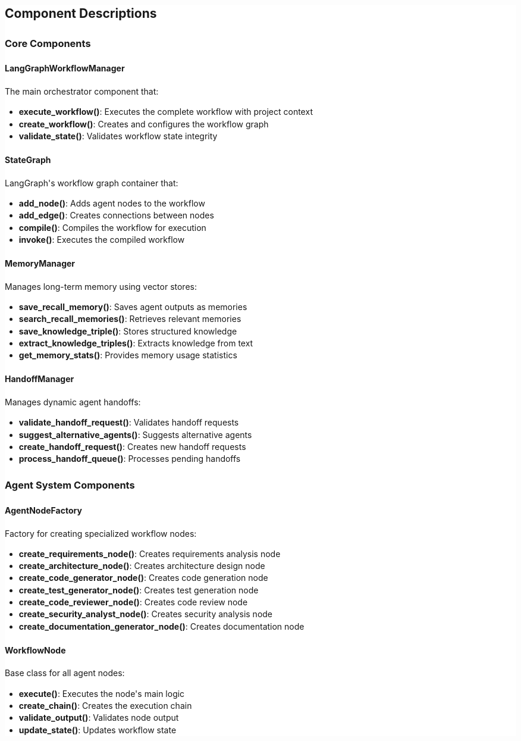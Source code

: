 ## Component Descriptions

### Core Components

#### LangGraphWorkflowManager
The main orchestrator component that:
- **execute_workflow()**: Executes the complete workflow with project context
- **create_workflow()**: Creates and configures the workflow graph
- **validate_state()**: Validates workflow state integrity

#### StateGraph
LangGraph's workflow graph container that:
- **add_node()**: Adds agent nodes to the workflow
- **add_edge()**: Creates connections between nodes
- **compile()**: Compiles the workflow for execution
- **invoke()**: Executes the compiled workflow

#### MemoryManager
Manages long-term memory using vector stores:
- **save_recall_memory()**: Saves agent outputs as memories
- **search_recall_memories()**: Retrieves relevant memories
- **save_knowledge_triple()**: Stores structured knowledge
- **extract_knowledge_triples()**: Extracts knowledge from text
- **get_memory_stats()**: Provides memory usage statistics

#### HandoffManager
Manages dynamic agent handoffs:
- **validate_handoff_request()**: Validates handoff requests
- **suggest_alternative_agents()**: Suggests alternative agents
- **create_handoff_request()**: Creates new handoff requests
- **process_handoff_queue()**: Processes pending handoffs

### Agent System Components

#### AgentNodeFactory
Factory for creating specialized workflow nodes:
- **create_requirements_node()**: Creates requirements analysis node
- **create_architecture_node()**: Creates architecture design node
- **create_code_generator_node()**: Creates code generation node
- **create_test_generator_node()**: Creates test generation node
- **create_code_reviewer_node()**: Creates code review node
- **create_security_analyst_node()**: Creates security analysis node
- **create_documentation_generator_node()**: Creates documentation node

#### WorkflowNode
Base class for all agent nodes:
- **execute()**: Executes the node's main logic
- **create_chain()**: Creates the execution chain
- **validate_output()**: Validates node output
- **update_state()**: Updates workflow state
